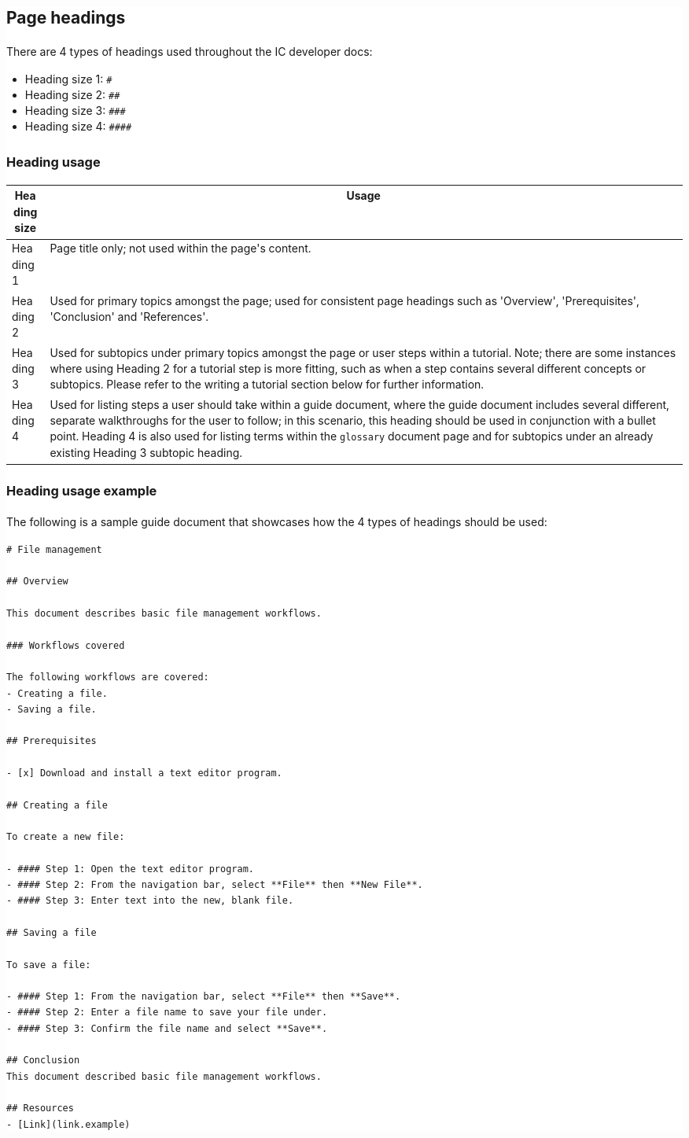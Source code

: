 ## Page headings

There are 4 types of headings used throughout the IC developer docs:

- Heading size 1: `#`
- Heading size 2: `##`
- Heading size 3: `###`
- Heading size 4: `####`

### Heading usage

| Heading size | Usage |
|--------------|-------|
| Heading 1    | Page title only; not used within the page's content.|
| Heading 2    | Used for primary topics amongst the page; used for consistent page headings such as 'Overview', 'Prerequisites', 'Conclusion' and 'References'.|
| Heading 3    | Used for subtopics under primary topics amongst the page or user steps within a tutorial. Note; there are some instances where using Heading 2 for a tutorial step is more fitting, such as when a step contains several different concepts or subtopics. Please refer to the writing a tutorial section below for further information.|
| Heading 4    | Used for listing steps a user should take within a guide document, where the guide document includes several different, separate walkthroughs for the user to follow; in this scenario, this heading should be used in conjunction with a bullet point. Heading 4 is also used for listing terms within the `glossary` document page and for subtopics under an already existing Heading 3 subtopic heading. |

### Heading usage example

The following is a sample guide document that showcases how the 4 types of headings should be used:

```
# File management

## Overview

This document describes basic file management workflows.

### Workflows covered

The following workflows are covered:
- Creating a file.
- Saving a file. 

## Prerequisites

- [x] Download and install a text editor program. 

## Creating a file

To create a new file:

- #### Step 1: Open the text editor program.
- #### Step 2: From the navigation bar, select **File** then **New File**.
- #### Step 3: Enter text into the new, blank file. 

## Saving a file

To save a file:

- #### Step 1: From the navigation bar, select **File** then **Save**.
- #### Step 2: Enter a file name to save your file under.
- #### Step 3: Confirm the file name and select **Save**.

## Conclusion
This document described basic file management workflows.

## Resources
- [Link](link.example)
```

